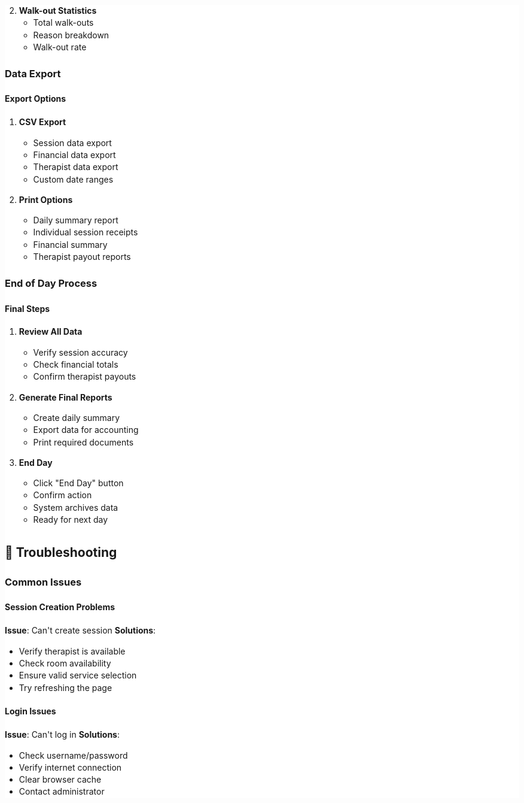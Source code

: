 2. **Walk-out Statistics**
   - Total walk-outs
   - Reason breakdown
   - Walk-out rate

### Data Export

#### Export Options
1. **CSV Export**
   - Session data export
   - Financial data export
   - Therapist data export
   - Custom date ranges

2. **Print Options**
   - Daily summary report
   - Individual session receipts
   - Financial summary
   - Therapist payout reports

### End of Day Process

#### Final Steps
1. **Review All Data**
   - Verify session accuracy
   - Check financial totals
   - Confirm therapist payouts

2. **Generate Final Reports**
   - Create daily summary
   - Export data for accounting
   - Print required documents

3. **End Day**
   - Click "End Day" button
   - Confirm action
   - System archives data
   - Ready for next day

## 🔧 Troubleshooting

### Common Issues

#### Session Creation Problems
**Issue**: Can't create session
**Solutions**:
- Verify therapist is available
- Check room availability
- Ensure valid service selection
- Try refreshing the page

#### Login Issues
**Issue**: Can't log in
**Solutions**:
- Check username/password
- Verify internet connection
- Clear browser cache
- Contact administrator
